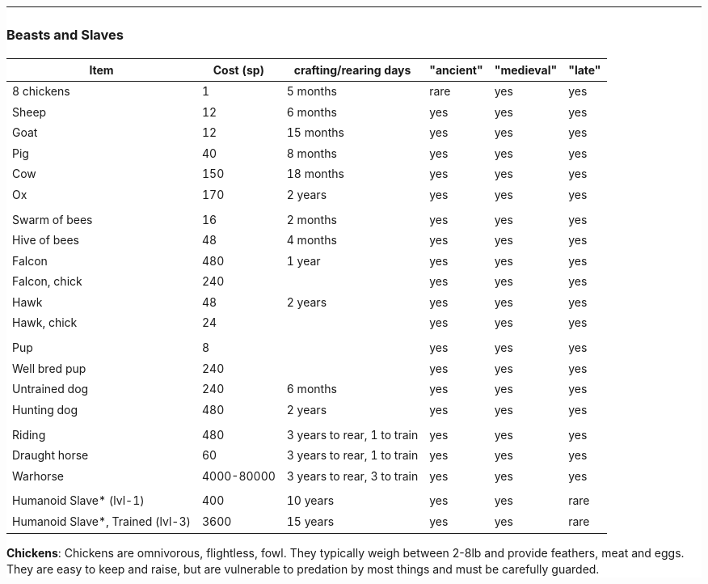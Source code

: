 ___

### Beasts and Slaves


| Item                             | Cost (sp)  | crafting/rearing days       | "ancient" | "medieval" | "late" |
| -------------------------------- | ---------- | --------------------------- | --------- | ---------- | ------ |
| 8 chickens                       | 1          | 5 months                    | rare      | yes        | yes    |
| Sheep                            | 12         | 6 months                    | yes       | yes        | yes    |
| Goat                             | 12         | 15 months                   | yes       | yes        | yes    |
| Pig                              | 40         | 8 months                    | yes       | yes        | yes    |
| Cow                              | 150        | 18 months                   | yes       | yes        | yes    |
| Ox                               | 170        | 2 years                     | yes       | yes        | yes    |
|                                  |            |                             |           |            |        |
| Swarm of bees                    | 16         | 2 months                    | yes       | yes        | yes    |
| Hive of bees                     | 48         | 4 months                    | yes       | yes        | yes    |
| Falcon                           | 480        | 1 year                      | yes       | yes        | yes    |
| Falcon, chick                    | 240        |                             | yes       | yes        | yes    |
| Hawk                             | 48         | 2 years                     | yes       | yes        | yes    |
| Hawk, chick                      | 24         |                             | yes       | yes        | yes    |
|                                  |            |                             |           |            |        |
| Pup                              | 8          |                             | yes       | yes        | yes    |
| Well bred pup                    | 240        |                             | yes       | yes        | yes    |
| Untrained dog                    | 240        | 6 months                    | yes       | yes        | yes    |
| Hunting dog                      | 480        | 2 years                     | yes       | yes        | yes    |
|                                  |            |                             |           |            |        |
| Riding                           | 480        | 3 years to rear, 1 to train | yes       | yes        | yes    |
| Draught horse                    | 60         | 3 years to rear, 1 to train | yes       | yes        | yes    |
| Warhorse                         | 4000-80000 | 3 years to rear, 3 to train | yes       | yes        | yes    |
|                                  |            |                             |           |            |        |
| Humanoid Slave* (lvl-1)          | 400        | 10 years                    | yes       | yes        | rare   |
| Humanoid Slave*, Trained (lvl-3) | 3600       | 15 years                    | yes       | yes        | rare   |

**Chickens**: Chickens are omnivorous, flightless, fowl. They typically weigh between 2-8lb and provide feathers, meat and eggs. They are easy to keep and raise, but are vulnerable to predation by most things and must be carefully guarded.
